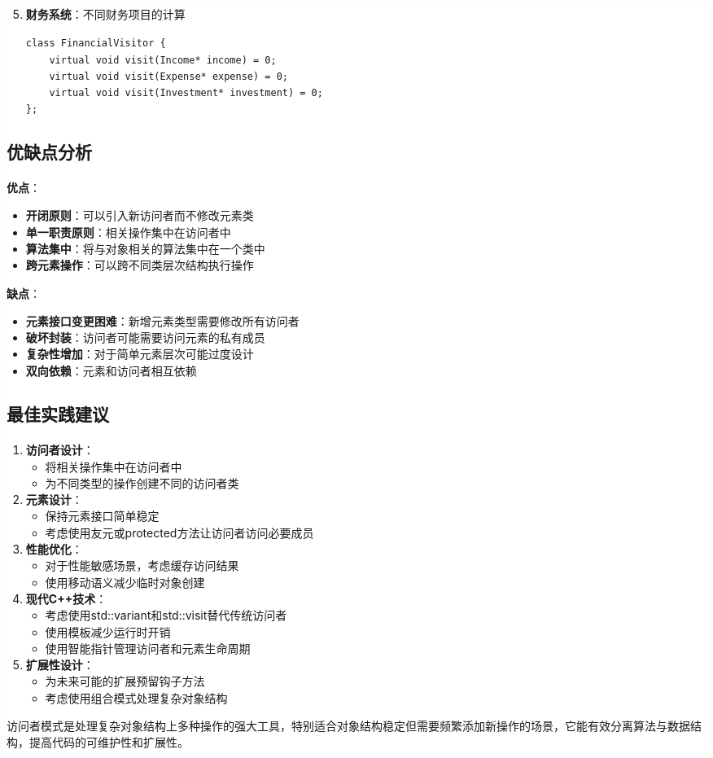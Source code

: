 5. **财务系统**：不同财务项目的计算

   ```
   class FinancialVisitor {
       virtual void visit(Income* income) = 0;
       virtual void visit(Expense* expense) = 0;
       virtual void visit(Investment* investment) = 0;
   };
   ```

## 优缺点分析

**优点**：

- **开闭原则**：可以引入新访问者而不修改元素类
- **单一职责原则**：相关操作集中在访问者中
- **算法集中**：将与对象相关的算法集中在一个类中
- **跨元素操作**：可以跨不同类层次结构执行操作

**缺点**：

- **元素接口变更困难**：新增元素类型需要修改所有访问者
- **破坏封装**：访问者可能需要访问元素的私有成员
- **复杂性增加**：对于简单元素层次可能过度设计
- **双向依赖**：元素和访问者相互依赖

## 最佳实践建议

1. **访问者设计**：
   - 将相关操作集中在访问者中
   - 为不同类型的操作创建不同的访问者类
2. **元素设计**：
   - 保持元素接口简单稳定
   - 考虑使用友元或protected方法让访问者访问必要成员
3. **性能优化**：
   - 对于性能敏感场景，考虑缓存访问结果
   - 使用移动语义减少临时对象创建
4. **现代C++技术**：
   - 考虑使用std::variant和std::visit替代传统访问者
   - 使用模板减少运行时开销
   - 使用智能指针管理访问者和元素生命周期
5. **扩展性设计**：
   - 为未来可能的扩展预留钩子方法
   - 考虑使用组合模式处理复杂对象结构

访问者模式是处理复杂对象结构上多种操作的强大工具，特别适合对象结构稳定但需要频繁添加新操作的场景，它能有效分离算法与数据结构，提高代码的可维护性和扩展性。